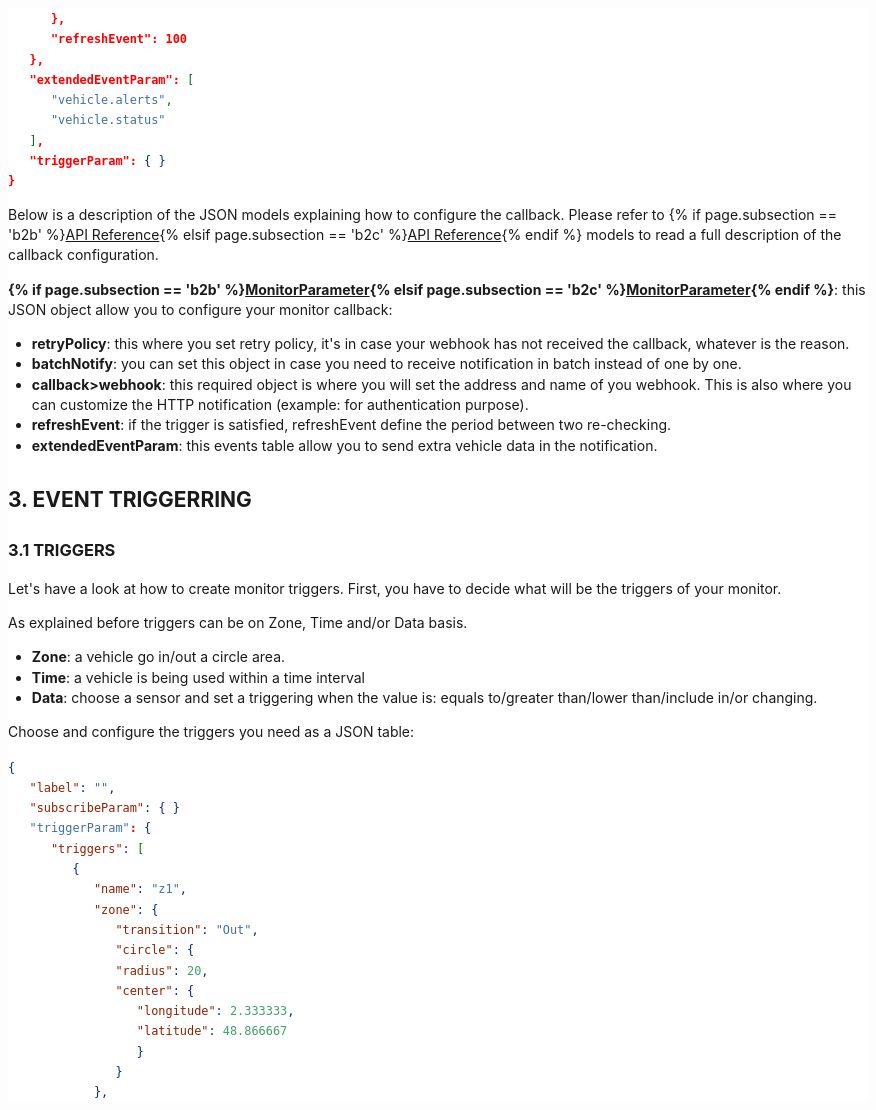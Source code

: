 ```json
      },
      "refreshEvent": 100
   },
   "extendedEventParam": [
      "vehicle.alerts",
      "vehicle.status"
   ],
   "triggerParam": { }
}
```

Below is a description of the JSON models explaining how to configure the callback. Please refer to {% if page.subsection == 'b2b' %}[API Reference]({{site.baseurl}}/webapi/b2b/api-reference){% elsif page.subsection == 'b2c' %}[API Reference]({{site.baseurl}}/webapi/b2c/api-reference/specification){% endif %} models to read a full description of the callback configuration.

**{% if page.subsection == 'b2b' %}[MonitorParameter]({{site.baseurl}}/webapi/b2b/api-reference/specification#model-MonitorParameter){% elsif page.subsection == 'b2c' %}[MonitorParameter]({{site.baseurl}}/webapi/b2c/api-reference/specification/#model-MonitorParameter){% endif %}**: this JSON object allow you to configure your monitor callback:
   - **retryPolicy**: this where you set retry policy, it's in case your webhook has not received the callback, whatever is the reason.
   - **batchNotify**: you can set this object in case you need to receive notification in batch instead of one by one.
   - **callback>webhook**: this required object is where you will set the address and name of you webhook. This is also where you can customize the HTTP notification (example: for authentication purpose).
   - **refreshEvent**: if the trigger is satisfied, refreshEvent define the period between two re-checking.
   - **extendedEventParam**: this events table allow you to send extra vehicle data in the notification.

## 3. EVENT TRIGGERRING

### 3.1 TRIGGERS

Let's have a look at how to create monitor triggers.
First, you have to decide what will be the triggers of your monitor. 

As explained before triggers can be on Zone, Time and/or Data basis.
- **Zone**: a vehicle go in/out a circle area.
- **Time**: a vehicle is being used within a time interval 
- **Data**: choose a sensor and set a triggering when the value is: equals to/greater than/lower than/include in/or changing.

Choose and configure the triggers you need as a JSON table:

```json
{
   "label": "",
   "subscribeParam": { }
   "triggerParam": {
      "triggers": [
         {
            "name": "z1",
            "zone": {
               "transition": "Out",
               "circle": {
               "radius": 20,
               "center": {
                  "longitude": 2.333333,
                  "latitude": 48.866667
                  }
               }
            },
```